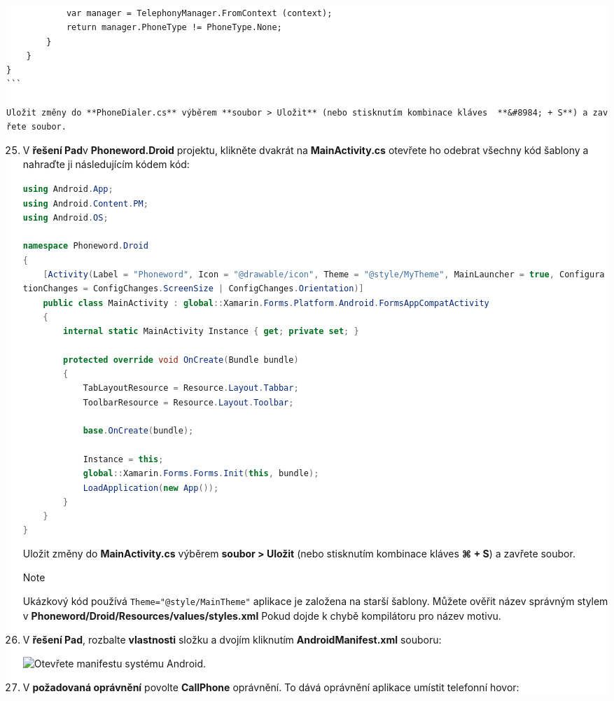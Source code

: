                 var manager = TelephonyManager.FromContext (context);
                return manager.PhoneType != PhoneType.None;
            }
        }
    }
    ```

    Uložit změny do **PhoneDialer.cs** výběrem **soubor > Uložit** (nebo stisknutím kombinace kláves  **&#8984; + S**) a zavřete soubor.

25. V **řešení Pad**v **Phoneword.Droid** projektu, klikněte dvakrát na **MainActivity.cs** otevřete ho odebrat všechny kód šablony a nahraďte ji následujícím kódem kód:

    ```csharp
    using Android.App;
    using Android.Content.PM;
    using Android.OS;

    namespace Phoneword.Droid
    {
        [Activity(Label = "Phoneword", Icon = "@drawable/icon", Theme = "@style/MyTheme", MainLauncher = true, ConfigurationChanges = ConfigChanges.ScreenSize | ConfigChanges.Orientation)]
        public class MainActivity : global::Xamarin.Forms.Platform.Android.FormsAppCompatActivity
        {
            internal static MainActivity Instance { get; private set; }

            protected override void OnCreate(Bundle bundle)
            {
                TabLayoutResource = Resource.Layout.Tabbar;
                ToolbarResource = Resource.Layout.Toolbar;

                base.OnCreate(bundle);

                Instance = this;
                global::Xamarin.Forms.Forms.Init(this, bundle);
                LoadApplication(new App());
            }
        }
    }        
    ```

    Uložit změny do **MainActivity.cs** výběrem **soubor > Uložit** (nebo stisknutím kombinace kláves  **&#8984; + S**) a zavřete soubor.

    > [!NOTE]
    > Ukázkový kód používá `Theme="@style/MainTheme"` aplikace je založena na starší šablony. Můžete ověřit název správným stylem v **Phoneword/Droid/Resources/values/styles.xml** Pokud dojde k chybě kompilátoru pro název motivu.

26. V **řešení Pad**, rozbalte **vlastnosti** složku a dvojím kliknutím **AndroidManifest.xml** souboru:

    ![](quickstart-images/xs/android-manifest.png "Otevřete manifestu systému Android.")

27. V **požadovaná oprávnění** povolte **CallPhone** oprávnění. To dává oprávnění aplikace umístit telefonní hovor:
